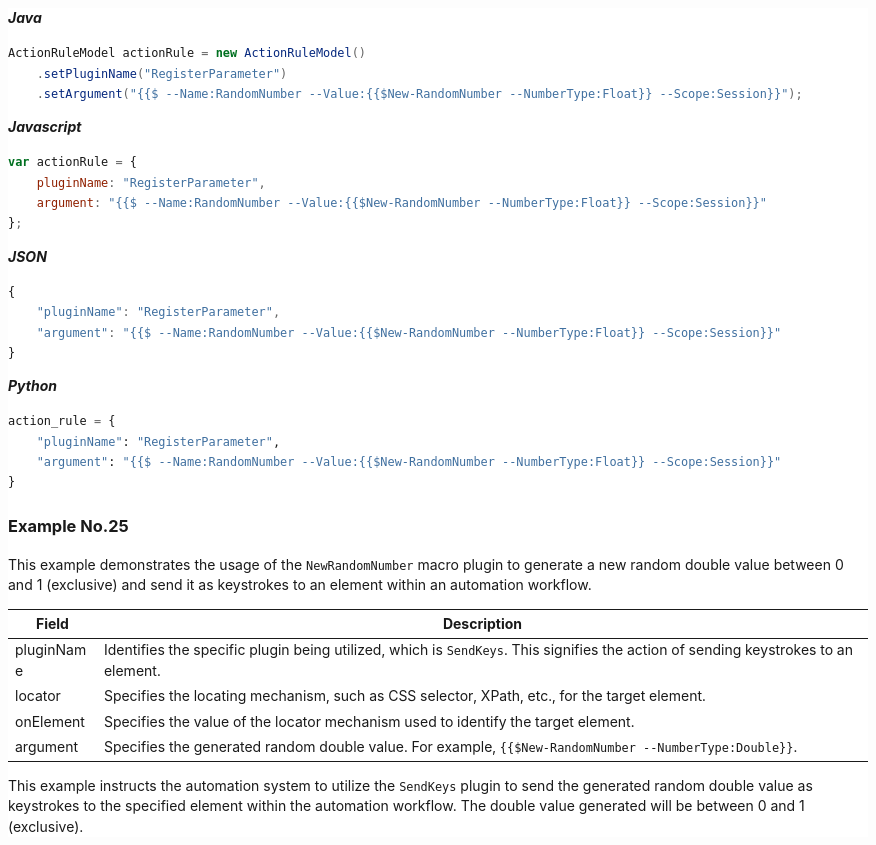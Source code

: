 _**Java**_

```java
ActionRuleModel actionRule = new ActionRuleModel()
    .setPluginName("RegisterParameter")
    .setArgument("{{$ --Name:RandomNumber --Value:{{$New-RandomNumber --NumberType:Float}} --Scope:Session}}");
```

_**Javascript**_

```js
var actionRule = {
    pluginName: "RegisterParameter",
    argument: "{{$ --Name:RandomNumber --Value:{{$New-RandomNumber --NumberType:Float}} --Scope:Session}}"
};
```

_**JSON**_

```js
{
    "pluginName": "RegisterParameter",
    "argument": "{{$ --Name:RandomNumber --Value:{{$New-RandomNumber --NumberType:Float}} --Scope:Session}}"
}
```

_**Python**_

```python
action_rule = {
    "pluginName": "RegisterParameter",
    "argument": "{{$ --Name:RandomNumber --Value:{{$New-RandomNumber --NumberType:Float}} --Scope:Session}}"
}
```
### Example No.25

This example demonstrates the usage of the `NewRandomNumber` macro plugin to generate a new random double value between 0 and 1 (exclusive) and send it as keystrokes to an element within an automation workflow.

| Field      | Description                                                                                                                        |
|------------|------------------------------------------------------------------------------------------------------------------------------------|
| pluginName | Identifies the specific plugin being utilized, which is `SendKeys`. This signifies the action of sending keystrokes to an element. |
| locator    | Specifies the locating mechanism, such as CSS selector, XPath, etc., for the target element.                                       |
| onElement  | Specifies the value of the locator mechanism used to identify the target element.                                                  |
| argument   | Specifies the generated random double value. For example, `{{$New-RandomNumber --NumberType:Double}}`.                             |

This example instructs the automation system to utilize the `SendKeys` plugin to send the generated random double value as keystrokes to the specified element within the automation workflow. The double value generated will be between 0 and 1 (exclusive).
